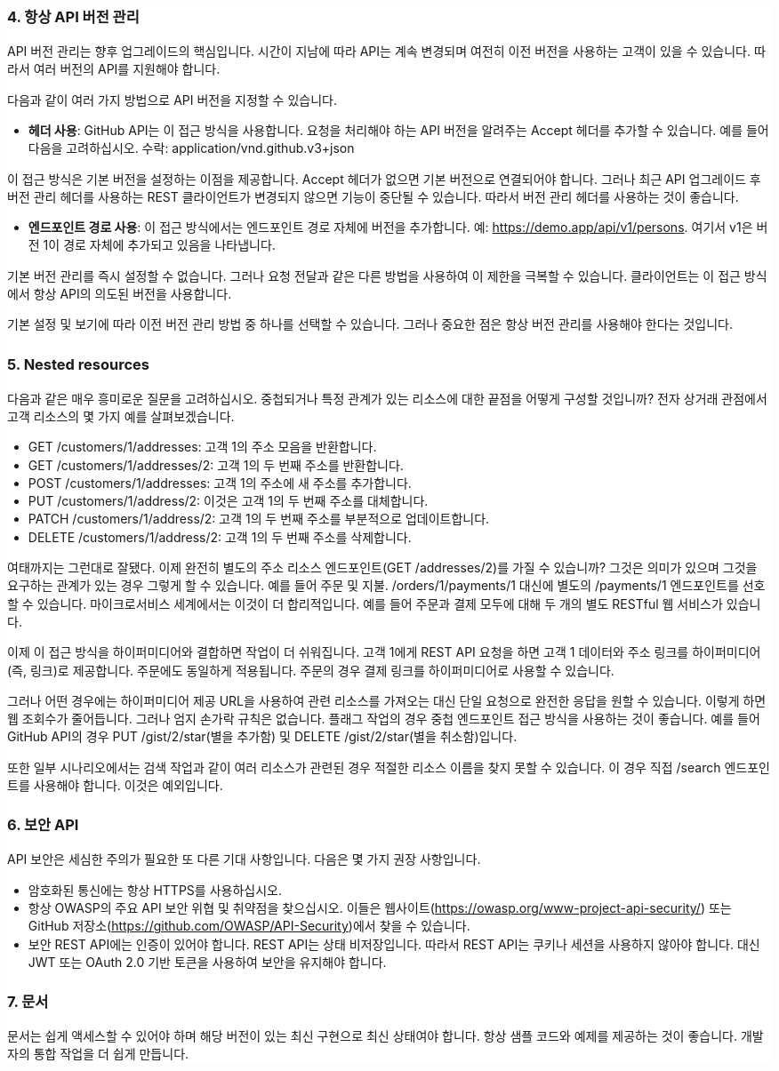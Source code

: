 ### 4. 항상 API 버전 관리
API 버전 관리는 향후 업그레이드의 핵심입니다. 시간이 지남에 따라 API는 계속 변경되며 여전히 이전 버전을 사용하는 고객이 있을 수 있습니다. 따라서 여러 버전의 API를 지원해야 합니다.

다음과 같이 여러 가지 방법으로 API 버전을 지정할 수 있습니다.

- **헤더 사용**: GitHub API는 이 접근 방식을 사용합니다. 요청을 처리해야 하는 API 버전을 알려주는 Accept 헤더를 추가할 수 있습니다. 예를 들어 다음을 고려하십시오.
수락: application/vnd.github.v3+json

이 접근 방식은 기본 버전을 설정하는 이점을 제공합니다. Accept 헤더가 없으면 기본 버전으로 연결되어야 합니다. 그러나 최근 API 업그레이드 후 버전 관리 헤더를 사용하는 REST 클라이언트가 변경되지 않으면 기능이 중단될 수 있습니다. 따라서 버전 관리 헤더를 사용하는 것이 좋습니다.

- **엔드포인트 경로 사용**: 이 접근 방식에서는 엔드포인트 경로 자체에 버전을 추가합니다. 예: https://demo.app/api/v1/persons. 여기서 v1은 버전 1이 경로 자체에 추가되고 있음을 나타냅니다.

기본 버전 관리를 즉시 설정할 수 없습니다. 그러나 요청 전달과 같은 다른 방법을 사용하여 이 제한을 극복할 수 있습니다. 클라이언트는 이 접근 방식에서 항상 API의 의도된 버전을 사용합니다.

기본 설정 및 보기에 따라 이전 버전 관리 방법 중 하나를 선택할 수 있습니다. 그러나 중요한 점은 항상 버전 관리를 사용해야 한다는 것입니다.

### 5. Nested resources
다음과 같은 매우 흥미로운 질문을 고려하십시오. 중첩되거나 특정 관계가 있는 리소스에 대한 끝점을 어떻게 구성할 것입니까? 전자 상거래 관점에서 고객 리소스의 몇 가지 예를 살펴보겠습니다.

- GET /customers/1/addresses: 고객 1의 주소 모음을 반환합니다.
- GET /customers/1/addresses/2: 고객 1의 두 번째 주소를 반환합니다.
- POST /customers/1/addresses: 고객 1의 주소에 새 주소를 추가합니다.
- PUT /customers/1/address/2: 이것은 고객 1의 두 번째 주소를 대체합니다.
- PATCH /customers/1/address/2: 고객 1의 두 번째 주소를 부분적으로 업데이트합니다.
- DELETE /customers/1/address/2: 고객 1의 두 번째 주소를 삭제합니다.

여태까지는 그런대로 잘됐다. 이제 완전히 별도의 주소 리소스 엔드포인트(GET /addresses/2)를 가질 수 있습니까? 그것은 의미가 있으며 그것을 요구하는 관계가 있는 경우 그렇게 할 수 있습니다. 예를 들어 주문 및 지불. /orders/1/payments/1 대신에 별도의 /payments/1 엔드포인트를 선호할 수 있습니다. 마이크로서비스 세계에서는 이것이 더 합리적입니다. 예를 들어 주문과 결제 모두에 대해 두 개의 별도 RESTful 웹 서비스가 있습니다.

이제 이 접근 방식을 하이퍼미디어와 결합하면 작업이 더 쉬워집니다. 고객 1에게 REST API 요청을 하면 고객 1 데이터와 주소 링크를 하이퍼미디어(즉, 링크)로 제공합니다. 주문에도 동일하게 적용됩니다. 주문의 경우 결제 링크를 하이퍼미디어로 사용할 수 있습니다.

그러나 어떤 경우에는 하이퍼미디어 제공 URL을 사용하여 관련 리소스를 가져오는 대신 단일 요청으로 완전한 응답을 원할 수 있습니다. 이렇게 하면 웹 조회수가 줄어듭니다. 그러나 엄지 손가락 규칙은 없습니다. 플래그 작업의 경우 중첩 엔드포인트 접근 방식을 사용하는 것이 좋습니다. 예를 들어 GitHub API의 경우 PUT /gist/2/star(별을 추가함) 및 DELETE /gist/2/star(별을 취소함)입니다.

또한 일부 시나리오에서는 검색 작업과 같이 여러 리소스가 관련된 경우 적절한 리소스 이름을 찾지 못할 수 있습니다. 이 경우 직접 /search 엔드포인트를 사용해야 합니다. 이것은 예외입니다.

### 6. 보안 API
API 보안은 세심한 주의가 필요한 또 다른 기대 사항입니다. 다음은 몇 가지 권장 사항입니다.

- 암호화된 통신에는 항상 HTTPS를 사용하십시오.
- 항상 OWASP의 주요 API 보안 위협 및 취약점을 찾으십시오. 이들은 웹사이트(https://owasp.org/www-project-api-security/) 또는 GitHub 저장소(https://github.com/OWASP/API-Security)에서 찾을 수 있습니다.
- 보안 REST API에는 인증이 있어야 합니다. REST API는 상태 비저장입니다. 따라서 REST API는 쿠키나 세션을 사용하지 않아야 합니다. 대신 JWT 또는 OAuth 2.0 기반 토큰을 사용하여 보안을 유지해야 합니다.

### 7. 문서
문서는 쉽게 액세스할 수 있어야 하며 해당 버전이 있는 최신 구현으로 최신 상태여야 합니다. 항상 샘플 코드와 예제를 제공하는 것이 좋습니다. 개발자의 통합 작업을 더 쉽게 만듭니다.
